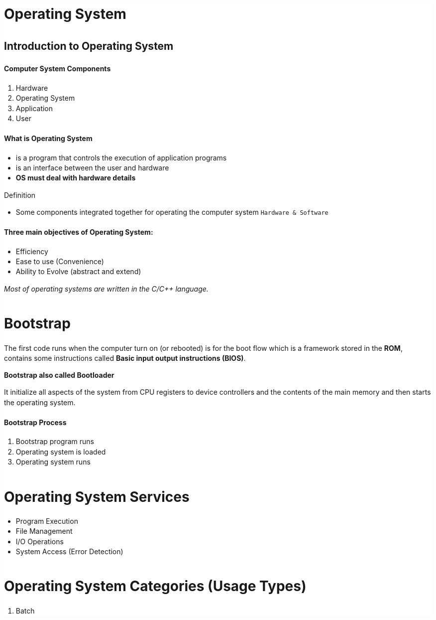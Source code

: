 # Operating System

## Introduction to Operating System

#### Computer System Components
1. Hardware
2. Operating System
3. Application
4. User

#### What is Operating System
- is a program that controls the execution of application programs
- is an interface between the user and hardware
- **OS must deal with hardware details**

Definition
- Some components integrated together for operating the computer system `Hardware & Software`

#### Three main objectives of Operating System:
- Efficiency
- Ease to use (Convenience)
- Ability to Evolve (abstract and extend)

*Most of operating systems are written in the C/C++ language.*

# Bootstrap
The first code runs when the computer turn on (or rebooted) is for the boot flow which is a framework stored in the **ROM**, contains some instructions called **Basic input output instructions (BIOS)**.

**Bootstrap also called Bootloader**

It initialize all aspects of the system from CPU registers to device controllers and the contents of the main memory and then starts the operating system.

#### Bootstrap Process
1. Bootstrap program runs
2. Operating system is loaded
3. Operating system runs

# Operating System Services
- Program Execution
- File Management
- I/O Operations
- System Access (Error Detection)

# Operating System Categories (Usage Types)
1. Batch
    